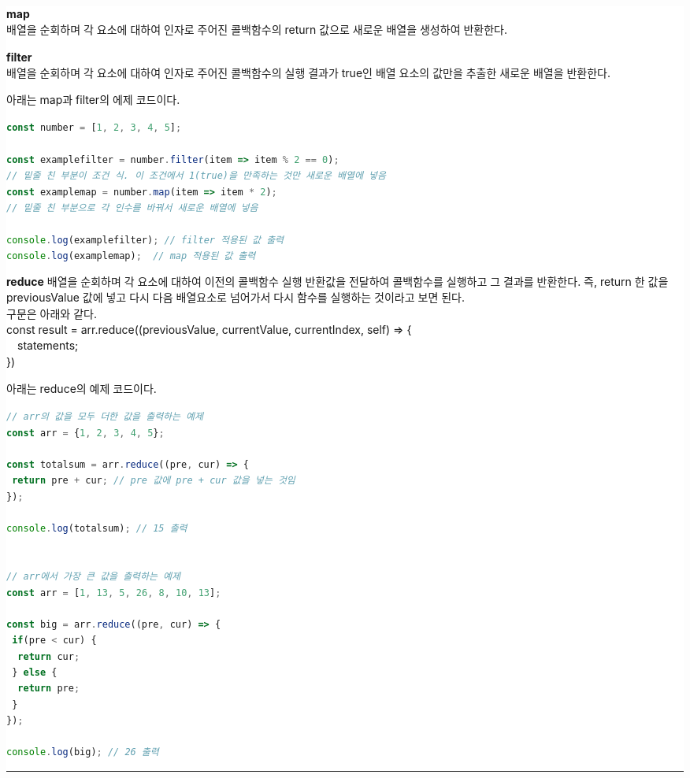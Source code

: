 <strong>map</strong>  
배열을 순회하며 각 요소에 대하여 인자로 주어진 콜백함수의 return 값으로 새로운 배열을 생성하여 반환한다.  
  
<strong>filter</strong>  
배열을 순회하며 각 요소에 대하여 인자로 주어진 콜백함수의 실행 결과가 true인 배열 요소의 값만을 추출한 새로운 배열을 반환한다.  
  
아래는 map과 filter의 에제 코드이다.  

```javascript
const number = [1, 2, 3, 4, 5];

const examplefilter = number.filter(item => item % 2 == 0);
// 밑줄 친 부분이 조건 식. 이 조건에서 1(true)을 만족하는 것만 새로운 배열에 넣음
const examplemap = number.map(item => item * 2);
// 밑줄 친 부분으로 각 인수를 바꿔서 새로운 배열에 넣음

console.log(examplefilter); // filter 적용된 값 출력
console.log(examplemap);  // map 적용된 값 출력
```  
  
<strong>reduce</strong>
배열을 순회하며 각 요소에 대하여 이전의 콜백함수 실행 반환값을 전달하여 콜백함수를 실행하고 그 결과를 반환한다. 즉, return 한 값을 previousValue 값에 넣고 다시 다음 배열요소로 넘어가서 다시 함수를 실행하는 것이라고 보면 된다.  
구문은 아래와 같다.  
const result = arr.reduce((previousValue, currentValue, currentIndex, self) => {  
  statements;  
})  
  
아래는 reduce의 예제 코드이다.  

```javascript
// arr의 값을 모두 더한 값을 출력하는 예제
const arr = {1, 2, 3, 4, 5};

const totalsum = arr.reduce((pre, cur) => {
 return pre + cur; // pre 값에 pre + cur 값을 넣는 것임
});

console.log(totalsum); // 15 출력
  

// arr에서 가장 큰 값을 출력하는 예제
const arr = [1, 13, 5, 26, 8, 10, 13];

const big = arr.reduce((pre, cur) => {
 if(pre < cur) {
  return cur;
 } else {
  return pre;
 }
});

console.log(big); // 26 출력
```

---